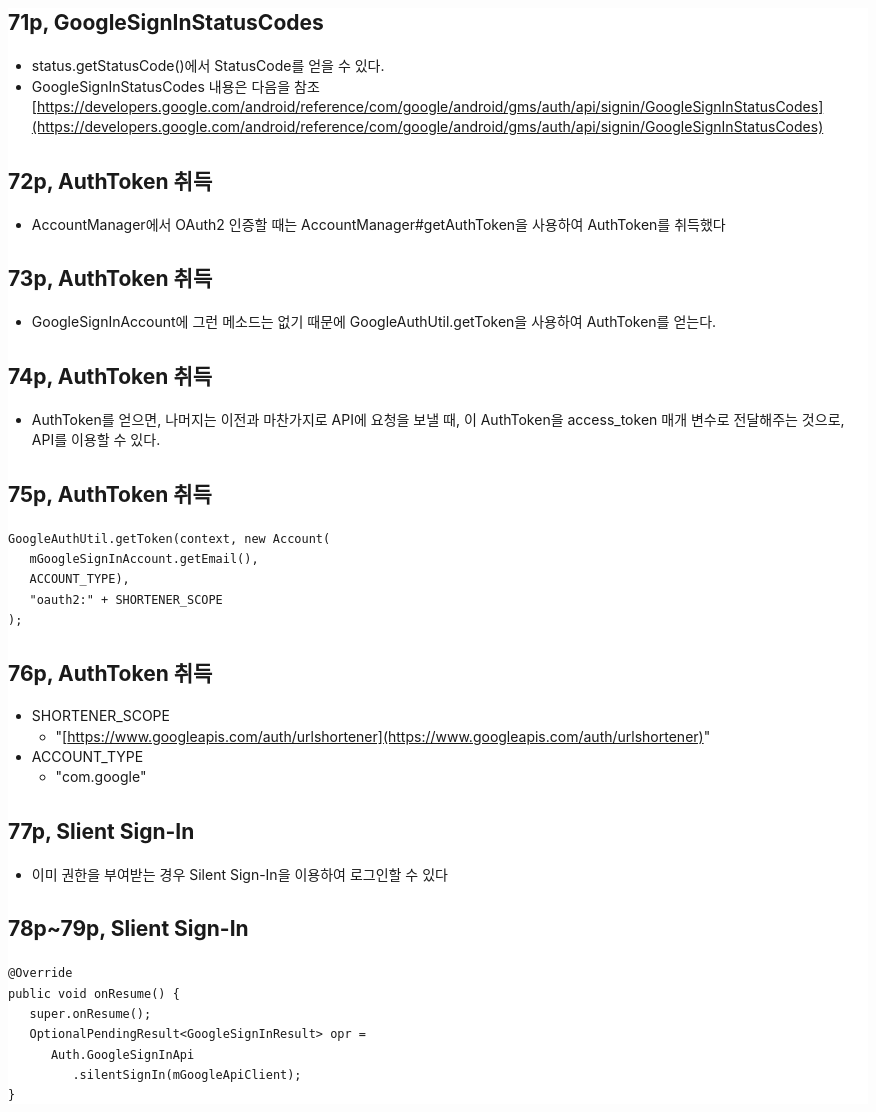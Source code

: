 ## 71p, GoogleSignInStatusCodes

- status.getStatusCode()에서 StatusCode를 얻을 수 있다.
- GoogleSignInStatusCodes 내용은 다음을 참조
[https://developers.google.com/android/reference/com/google/android/gms/auth/api/signin/GoogleSignInStatusCodes](https://developers.google.com/android/reference/com/google/android/gms/auth/api/signin/GoogleSignInStatusCodes)

## 72p, AuthToken 취득

- AccountManager에서 OAuth2 인증할 때는 AccountManager#getAuthToken을 사용하여 AuthToken를 취득했다

## 73p, AuthToken 취득

- GoogleSignInAccount에 그런 메소드는 없기 때문에 GoogleAuthUtil.getToken을 사용하여 AuthToken를 얻는다.

## 74p, AuthToken 취득

- AuthToken를 얻으면, 나머지는 이전과 마찬가지로 API에 요청을 보낼 때, 이 AuthToken을 access_token 매개 변수로 전달해주는 것으로, API를 이용할 수 있다.

## 75p, AuthToken 취득

```
GoogleAuthUtil.getToken(context, new Account(
   mGoogleSignInAccount.getEmail(),
   ACCOUNT_TYPE),
   "oauth2:" + SHORTENER_SCOPE
);
```

## 76p, AuthToken 취득

- SHORTENER_SCOPE
   - "[https://www.googleapis.com/auth/urlshortener](https://www.googleapis.com/auth/urlshortener)"
- ACCOUNT_TYPE
   - "com.google"

## 77p, Slient Sign-In

- 이미 권한을 부여받는 경우 Silent Sign-In을 이용하여 로그인할 수 있다

## 78p~79p, Slient Sign-In

```
@Override
public void onResume() {
   super.onResume();
   OptionalPendingResult<GoogleSignInResult> opr =
      Auth.GoogleSignInApi
         .silentSignIn(mGoogleApiClient);
}
```

